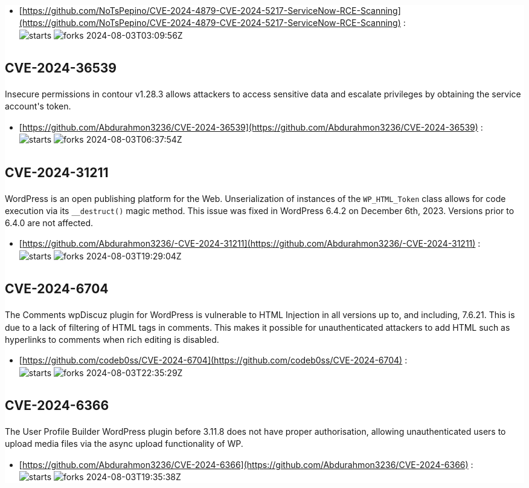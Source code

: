 - [https://github.com/NoTsPepino/CVE-2024-4879-CVE-2024-5217-ServiceNow-RCE-Scanning](https://github.com/NoTsPepino/CVE-2024-4879-CVE-2024-5217-ServiceNow-RCE-Scanning) :  
![starts](https://img.shields.io/github/stars/NoTsPepino/CVE-2024-4879-CVE-2024-5217-ServiceNow-RCE-Scanning.svg) 
![forks](https://img.shields.io/github/forks/NoTsPepino/CVE-2024-4879-CVE-2024-5217-ServiceNow-RCE-Scanning.svg) 
2024-08-03T03:09:56Z

## CVE-2024-36539
 Insecure permissions in contour v1.28.3 allows attackers to access sensitive data and escalate privileges by obtaining the service account's token.

- [https://github.com/Abdurahmon3236/CVE-2024-36539](https://github.com/Abdurahmon3236/CVE-2024-36539) :  
![starts](https://img.shields.io/github/stars/Abdurahmon3236/CVE-2024-36539.svg) 
![forks](https://img.shields.io/github/forks/Abdurahmon3236/CVE-2024-36539.svg) 
2024-08-03T06:37:54Z

## CVE-2024-31211
 WordPress is an open publishing platform for the Web. Unserialization of instances of the `WP_HTML_Token` class allows for code execution via its `__destruct()` magic method. This issue was fixed in WordPress 6.4.2 on December 6th, 2023. Versions prior to 6.4.0 are not affected.

- [https://github.com/Abdurahmon3236/-CVE-2024-31211](https://github.com/Abdurahmon3236/-CVE-2024-31211) :  
![starts](https://img.shields.io/github/stars/Abdurahmon3236/-CVE-2024-31211.svg) 
![forks](https://img.shields.io/github/forks/Abdurahmon3236/-CVE-2024-31211.svg) 
2024-08-03T19:29:04Z

## CVE-2024-6704
 The Comments  wpDiscuz plugin for WordPress is vulnerable to HTML Injection in all versions up to, and including, 7.6.21. This is due to a lack of filtering of HTML tags in comments. This makes it possible for unauthenticated attackers to add HTML such as hyperlinks to comments when rich editing is disabled.

- [https://github.com/codeb0ss/CVE-2024-6704](https://github.com/codeb0ss/CVE-2024-6704) :  
![starts](https://img.shields.io/github/stars/codeb0ss/CVE-2024-6704.svg) 
![forks](https://img.shields.io/github/forks/codeb0ss/CVE-2024-6704.svg) 
2024-08-03T22:35:29Z

## CVE-2024-6366
 The User Profile Builder  WordPress plugin before 3.11.8 does not have proper authorisation, allowing unauthenticated users to upload media files via the async upload functionality of WP.

- [https://github.com/Abdurahmon3236/CVE-2024-6366](https://github.com/Abdurahmon3236/CVE-2024-6366) :  
![starts](https://img.shields.io/github/stars/Abdurahmon3236/CVE-2024-6366.svg) 
![forks](https://img.shields.io/github/forks/Abdurahmon3236/CVE-2024-6366.svg) 
2024-08-03T19:35:38Z
